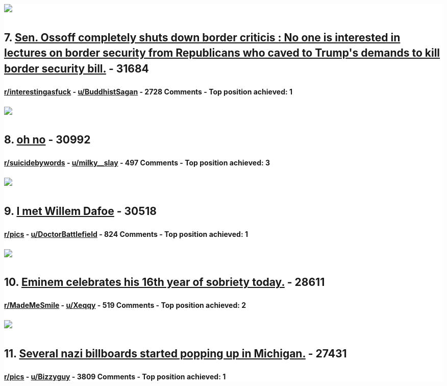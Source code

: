 <a href="https://i.redd.it/szmabh1numvc1.jpeg"><img src="https://a.thumbs.redditmedia.com/CvQmFFilRGnsKGmfuFSoH95juU5A5plUAGxBl-8ILo4.jpg"></img></a>

## 7. [Sen. Ossoff completely shuts down border criticis : No one is interested in lectures on border security from Republicans who caved to Trump's demands to kill border security bill.](http://reddit.com/r/interestingasfuck/comments/1c8nrz7/sen_ossoff_completely_shuts_down_border_criticis/) - 31684
#### [r/interestingasfuck](http://reddit.com/r/interestingasfuck) - [u/BuddhistSagan](http://reddit.com/u/BuddhistSagan) - 2728 Comments - Top position achieved: 1

<a href="https://v.redd.it/4q96ylwgemvc1"><img src="https://external-preview.redd.it/NXJ0aWhwZmhlbXZjMQpgxQmRj2uSscqY00Qh4LyiLHhtxdcdwJpHmlPZvu8X.png?width=140&amp;height=79&amp;crop=140:79,smart&amp;format=jpg&amp;v=enabled&amp;lthumb=true&amp;s=b0d2f0636ee4002c89d53a0f34efdf27710c407f"></img></a>

## 8. [oh no](http://reddit.com/r/suicidebywords/comments/1c8o1jh/oh_no/) - 30992
#### [r/suicidebywords](http://reddit.com/r/suicidebywords) - [u/milky__slay](http://reddit.com/u/milky__slay) - 497 Comments - Top position achieved: 3

<a href="https://i.redd.it/3y1dnsx5hmvc1.jpeg"><img src="https://b.thumbs.redditmedia.com/wTzVGNUSNCUhdmNnDkIUoL7w70XF-gc3z8Cm7__WTao.jpg"></img></a>

## 9. [I met Willem Dafoe](http://reddit.com/r/pics/comments/1c8kvvj/i_met_willem_dafoe/) - 30518
#### [r/pics](http://reddit.com/r/pics) - [u/DoctorBattlefield](http://reddit.com/u/DoctorBattlefield) - 824 Comments - Top position achieved: 1

<a href="https://www.reddit.com/gallery/1c8kvvj"><img src="https://b.thumbs.redditmedia.com/8v8vaVWUeLPewa1oOPk5WKkwz7n7CQfol3ODL9szBkc.jpg"></img></a>

## 10. [Eminem celebrates his 16th year of sobriety today.](http://reddit.com/r/MadeMeSmile/comments/1c8uxh9/eminem_celebrates_his_16th_year_of_sobriety_today/) - 28611
#### [r/MadeMeSmile](http://reddit.com/r/MadeMeSmile) - [u/Xeqqy](http://reddit.com/u/Xeqqy) - 519 Comments - Top position achieved: 2

<a href="https://i.redd.it/pnetcqz02ovc1.jpeg"><img src="https://b.thumbs.redditmedia.com/FEdAtvLV3JGqNh70PDWdekaB3usKc37nRhM4FJpAoOM.jpg"></img></a>

## 11. [Several nazi billboards started popping up in Michigan.](http://reddit.com/r/pics/comments/1c917zd/several_nazi_billboards_started_popping_up_in/) - 27431
#### [r/pics](http://reddit.com/r/pics) - [u/Bizzyguy](http://reddit.com/u/Bizzyguy) - 3809 Comments - Top position achieved: 1
